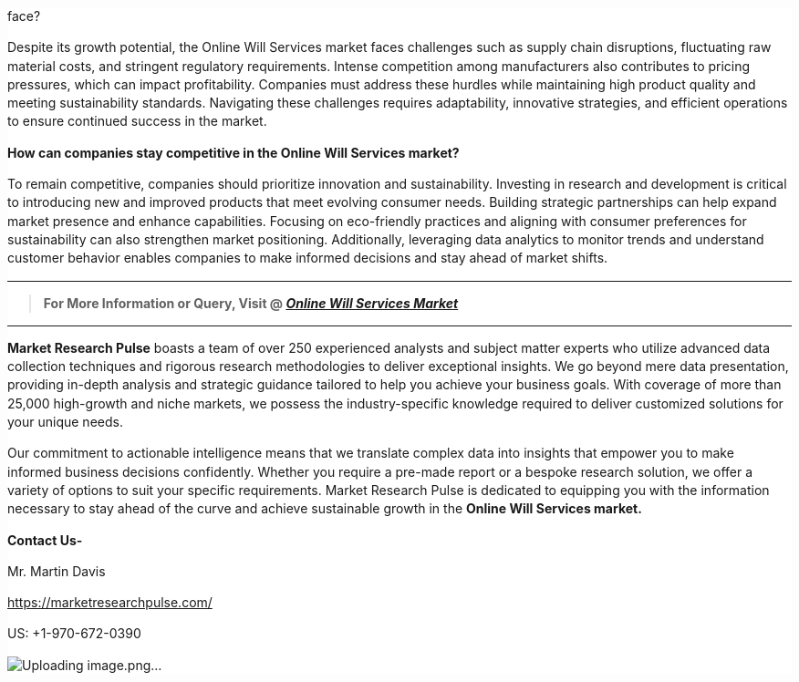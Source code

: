 face?</strong></p><p>Despite its growth potential, the Online Will Services market faces challenges such as supply chain disruptions, fluctuating raw material costs, and stringent regulatory requirements. Intense competition among manufacturers also contributes to pricing pressures, which can impact profitability. Companies must address these hurdles while maintaining high product quality and meeting sustainability standards. Navigating these challenges requires adaptability, innovative strategies, and efficient operations to ensure continued success in the market.</p><p><strong>How can companies stay competitive in the Online Will Services market?</strong></p><p>To remain competitive, companies should prioritize innovation and sustainability. Investing in research and development is critical to introducing new and improved products that meet evolving consumer needs. Building strategic partnerships can help expand market presence and enhance capabilities. Focusing on eco-friendly practices and aligning with consumer preferences for sustainability can also strengthen market positioning. Additionally, leveraging data analytics to monitor trends and understand customer behavior enables companies to make informed decisions and stay ahead of market shifts.</p><hr /><blockquote><p><strong>For More Information or Query, Visit @&nbsp;<em><a href="https://marketresearchpulse.com/report/20976/online-will-services-market?utm_source=Linkedin&utm_medium=112">Online Will Services Market</a></em></strong></p></blockquote><hr /><p><strong>Market Research Pulse</strong> boasts a team of over 250 experienced analysts and subject matter experts who utilize advanced data collection techniques and rigorous research methodologies to deliver exceptional insights. We go beyond mere data presentation, providing in-depth analysis and strategic guidance tailored to help you achieve your business goals. With coverage of more than 25,000 high-growth and niche markets, we possess the industry-specific knowledge required to deliver customized solutions for your unique needs.</p><p>Our commitment to actionable intelligence means that we translate complex data into insights that empower you to make informed business decisions confidently. Whether you require a pre-made report or a bespoke research solution, we offer a variety of options to suit your specific requirements. Market Research Pulse is dedicated to equipping you with the information necessary to stay ahead of the curve and achieve sustainable growth in the <strong>Online Will Services market.</strong></p><p><strong>Contact Us-</strong></p><p>Mr. Martin Davis</p><p>https://marketresearchpulse.com/</p><p>US: +1-970-672-0390</p>
![Uploading image.png…]()
